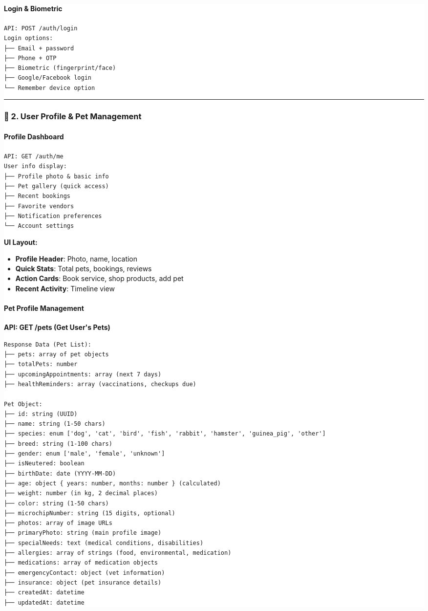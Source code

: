 #### **Login & Biometric**
```
API: POST /auth/login
Login options:
├── Email + password
├── Phone + OTP
├── Biometric (fingerprint/face)
├── Google/Facebook login
└── Remember device option
```

---

### **👤 2. User Profile & Pet Management**

#### **Profile Dashboard**
```
API: GET /auth/me
User info display:
├── Profile photo & basic info
├── Pet gallery (quick access)
├── Recent bookings
├── Favorite vendors
├── Notification preferences
└── Account settings
```

**UI Layout:**
- **Profile Header**: Photo, name, location
- **Quick Stats**: Total pets, bookings, reviews
- **Action Cards**: Book service, shop products, add pet
- **Recent Activity**: Timeline view

#### **Pet Profile Management**

**API: GET /pets (Get User's Pets)**
```
Response Data (Pet List):
├── pets: array of pet objects
├── totalPets: number
├── upcomingAppointments: array (next 7 days)
├── healthReminders: array (vaccinations, checkups due)

Pet Object:
├── id: string (UUID)
├── name: string (1-50 chars)
├── species: enum ['dog', 'cat', 'bird', 'fish', 'rabbit', 'hamster', 'guinea_pig', 'other']
├── breed: string (1-100 chars)
├── gender: enum ['male', 'female', 'unknown']
├── isNeutered: boolean
├── birthDate: date (YYYY-MM-DD)
├── age: object { years: number, months: number } (calculated)
├── weight: number (in kg, 2 decimal places)
├── color: string (1-50 chars)
├── microchipNumber: string (15 digits, optional)
├── photos: array of image URLs
├── primaryPhoto: string (main profile image)
├── specialNeeds: text (medical conditions, disabilities)
├── allergies: array of strings (food, environmental, medication)
├── medications: array of medication objects
├── emergencyContact: object (vet information)
├── insurance: object (pet insurance details)
├── createdAt: datetime
├── updatedAt: datetime

```